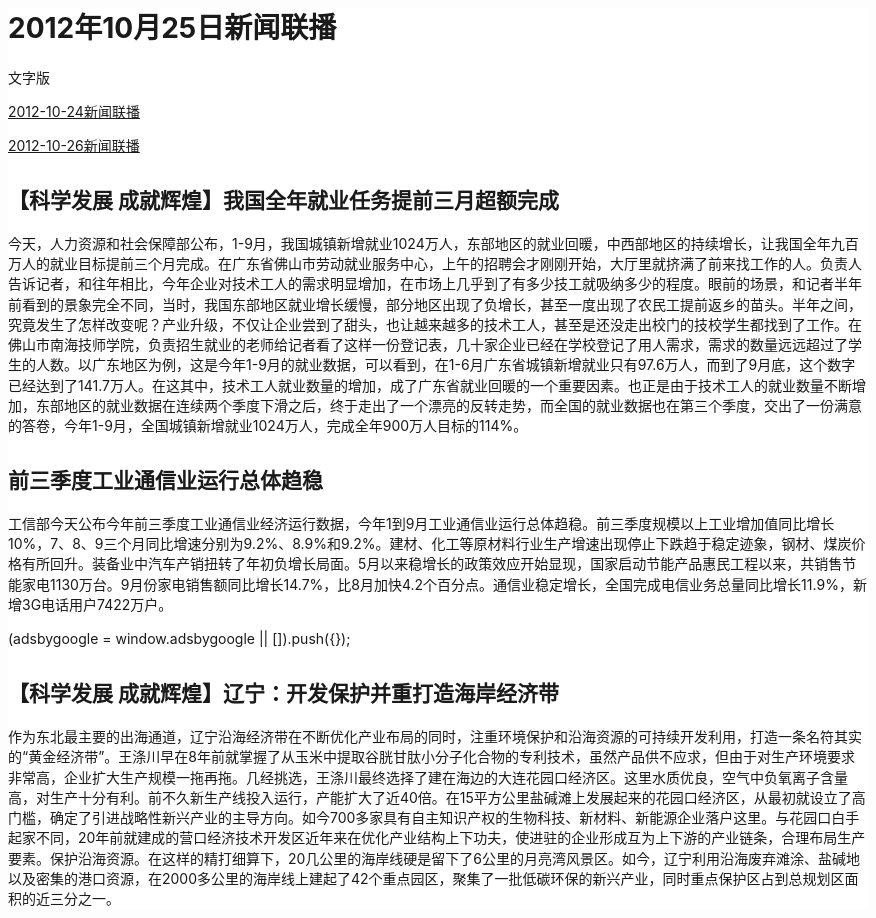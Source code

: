 







# 2012年10月25日新闻联播
 文字版








[2012-10-24新闻联播](/xinwenlianbo/20121024)


[2012-10-26新闻联播](/xinwenlianbo/20121026)





## 【科学发展 成就辉煌】我国全年就业任务提前三月超额完成


今天，人力资源和社会保障部公布，1-9月，我国城镇新增就业1024万人，东部地区的就业回暖，中西部地区的持续增长，让我国全年九百万人的就业目标提前三个月完成。在广东省佛山市劳动就业服务中心，上午的招聘会才刚刚开始，大厅里就挤满了前来找工作的人。负责人告诉记者，和往年相比，今年企业对技术工人的需求明显增加，在市场上几乎到了有多少技工就吸纳多少的程度。眼前的场景，和记者半年前看到的景象完全不同，当时，我国东部地区就业增长缓慢，部分地区出现了负增长，甚至一度出现了农民工提前返乡的苗头。半年之间，究竟发生了怎样改变呢？产业升级，不仅让企业尝到了甜头，也让越来越多的技术工人，甚至是还没走出校门的技校学生都找到了工作。在佛山市南海技师学院，负责招生就业的老师给记者看了这样一份登记表，几十家企业已经在学校登记了用人需求，需求的数量远远超过了学生的人数。以广东地区为例，这是今年1-9月的就业数据，可以看到，在1-6月广东省城镇新增就业只有97.6万人，而到了9月底，这个数字已经达到了141.7万人。在这其中，技术工人就业数量的增加，成了广东省就业回暖的一个重要因素。也正是由于技术工人的就业数量不断增加，东部地区的就业数据在连续两个季度下滑之后，终于走出了一个漂亮的反转走势，而全国的就业数据也在第三个季度，交出了一份满意的答卷，今年1-9月，全国城镇新增就业1024万人，完成全年900万人目标的114%。


## 前三季度工业通信业运行总体趋稳


工信部今天公布今年前三季度工业通信业经济运行数据，今年1到9月工业通信业运行总体趋稳。前三季度规模以上工业增加值同比增长10%，7、8、9三个月同比增速分别为9.2%、8.9%和9.2%。建材、化工等原材料行业生产增速出现停止下跌趋于稳定迹象，钢材、煤炭价格有所回升。装备业中汽车产销扭转了年初负增长局面。5月以来稳增长的政策效应开始显现，国家启动节能产品惠民工程以来，共销售节能家电1130万台。9月份家电销售额同比增长14.7%，比8月加快4.2个百分点。通信业稳定增长，全国完成电信业务总量同比增长11.9%，新增3G电话用户7422万户。





 (adsbygoogle = window.adsbygoogle || []).push({});

 
## 【科学发展 成就辉煌】辽宁：开发保护并重打造海岸经济带


作为东北最主要的出海通道，辽宁沿海经济带在不断优化产业布局的同时，注重环境保护和沿海资源的可持续开发利用，打造一条名符其实的“黄金经济带”。王涤川早在8年前就掌握了从玉米中提取谷胱甘肽小分子化合物的专利技术，虽然产品供不应求，但由于对生产环境要求非常高，企业扩大生产规模一拖再拖。几经挑选，王涤川最终选择了建在海边的大连花园口经济区。这里水质优良，空气中负氧离子含量高，对生产十分有利。前不久新生产线投入运行，产能扩大了近40倍。在15平方公里盐碱滩上发展起来的花园口经济区，从最初就设立了高门槛，确定了引进战略性新兴产业的主导方向。如今700多家具有自主知识产权的生物科技、新材料、新能源企业落户这里。与花园口白手起家不同，20年前就建成的营口经济技术开发区近年来在优化产业结构上下功夫，使进驻的企业形成互为上下游的产业链条，合理布局生产要素。保护沿海资源。在这样的精打细算下，20几公里的海岸线硬是留下了6公里的月亮湾风景区。如今，辽宁利用沿海废弃滩涂、盐碱地以及密集的港口资源，在2000多公里的海岸线上建起了42个重点园区，聚集了一批低碳环保的新兴产业，同时重点保护区占到总规划区面积的近三分之一。

